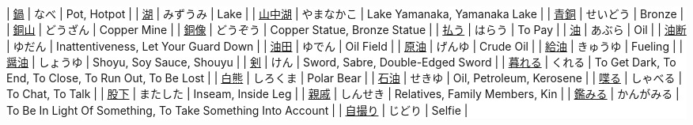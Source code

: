 | [鍋](../vocabulary/鍋.md) | なべ | Pot, Hotpot |
| [湖](../vocabulary/湖.md) | みずうみ | Lake |
| [山中湖](../vocabulary/山中湖.md) | やまなかこ | Lake Yamanaka, Yamanaka Lake |
| [青銅](../vocabulary/青銅.md) | せいどう | Bronze |
| [銅山](../vocabulary/銅山.md) | どうざん | Copper Mine |
| [銅像](../vocabulary/銅像.md) | どうぞう | Copper Statue, Bronze Statue |
| [払う](../vocabulary/払う.md) | はらう | To Pay |
| [油](../vocabulary/油.md) | あぶら | Oil |
| [油断](../vocabulary/油断.md) | ゆだん | Inattentiveness, Let Your Guard Down |
| [油田](../vocabulary/油田.md) | ゆでん | Oil Field |
| [原油](../vocabulary/原油.md) | げんゆ | Crude Oil |
| [給油](../vocabulary/給油.md) | きゅうゆ | Fueling |
| [醤油](../vocabulary/醤油.md) | しょうゆ | Shoyu, Soy Sauce, Shouyu |
| [剣](../vocabulary/剣.md) | けん | Sword, Sabre, Double-Edged Sword |
| [暮れる](../vocabulary/暮れる.md) | くれる | To Get Dark, To End, To Close, To Run Out, To Be Lost |
| [白熊](../vocabulary/白熊.md) | しろくま | Polar Bear |
| [石油](../vocabulary/石油.md) | せきゆ | Oil, Petroleum, Kerosene |
| [喋る](../vocabulary/喋る.md) | しゃべる | To Chat, To Talk |
| [股下](../vocabulary/股下.md) | またした | Inseam, Inside Leg |
| [親戚](../vocabulary/親戚.md) | しんせき | Relatives, Family Members, Kin |
| [鑑みる](../vocabulary/鑑みる.md) | かんがみる | To Be In Light Of Something, To Take Something Into Account |
| [自撮り](../vocabulary/自撮り.md) | じどり | Selfie |
